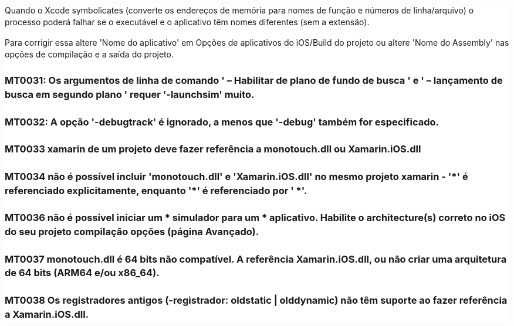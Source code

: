 Quando o Xcode symbolicates (converte os endereços de memória para nomes de função e números de linha/arquivo) o processo poderá falhar se o executável e o aplicativo têm nomes diferentes (sem a extensão).

Para corrigir essa altere 'Nome do aplicativo' em Opções de aplicativos do iOS/Build do projeto ou altere 'Nome do Assembly' nas opções de compilação e a saída do projeto.

### <a name="a-namemt0031mt0031-the-command-line-arguments---enable-background-fetch-and---launch-for-background-fetch-require---launchsim-too"></a><a name="MT0031"/>MT0031: Os argumentos de linha de comando ' – Habilitar de plano de fundo de busca ' e ' – lançamento de busca em segundo plano ' requer '-launchsim' muito.

### <a name="a-namemt0032mt0032-the-option---debugtrack-is-ignored-unless---debug-is-also-specified"></a><a name="MT0032"/>MT0032: A opção '-debugtrack' é ignorado, a menos que '-debug' também for especificado.

### <a name="a-namemt0033mt0033--a-xamarinios-project-must-reference-either-monotouchdll-or-xamariniosdll"></a><a name="MT0033"/>MT0033 xamarin de um projeto deve fazer referência a monotouch.dll ou Xamarin.iOS.dll

### <a name="a-namemt0034mt0034--cannot-include-both-monotouchdll-and-xamariniosdll-in-the-same-xamarinios-project----is-referenced-explicitly-while--is-referenced-by-"></a><a name="MT0034"/>MT0034 não é possível incluir 'monotouch.dll' e 'Xamarin.iOS.dll' no mesmo projeto xamarin - '\*' é referenciado explicitamente, enquanto '\*' é referenciado por ' *'.



### <a name="a-namemt0036mt0036--cannot-launch-a--simulator-for-a--app-please-enable-the-correct-architectures-in-your-projects-ios-build-options-advanced-page"></a><a name="MT0036"/>MT0036 não é possível iniciar um * simulador para um * aplicativo. Habilite o architecture(s) correto no iOS do seu projeto compilação opções (página Avançado).

### <a name="a-namemt0037mt0037--monotouchdll-is-not-64-bit-compatible-either-reference-xamariniosdll-or-do-not-build-for-a-64-bit-architecture-arm64-andor-x8664"></a><a name="MT0037"/>MT0037 monotouch.dll é 64 bits não compatível. A referência Xamarin.iOS.dll, ou não criar uma arquitetura de 64 bits (ARM64 e/ou x86_64).

### <a name="a-namemt0038mt0038--the-old-registrars---registraroldstaticolddynamic-are-not-supported-when-referencing-xamariniosdll"></a><a name="MT0038"/>MT0038 Os registradores antigos (-registrador: oldstatic | olddynamic) não têm suporte ao fazer referência a Xamarin.iOS.dll.
